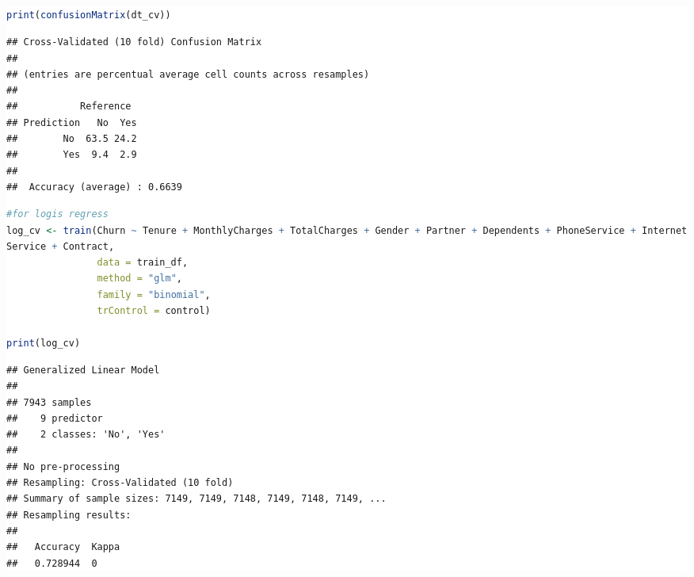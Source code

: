 ``` r
print(confusionMatrix(dt_cv))
```

    ## Cross-Validated (10 fold) Confusion Matrix 
    ## 
    ## (entries are percentual average cell counts across resamples)
    ##  
    ##           Reference
    ## Prediction   No  Yes
    ##        No  63.5 24.2
    ##        Yes  9.4  2.9
    ##                             
    ##  Accuracy (average) : 0.6639

``` r
#for logis regress
log_cv <- train(Churn ~ Tenure + MonthlyCharges + TotalCharges + Gender + Partner + Dependents + PhoneService + InternetService + Contract, 
                data = train_df, 
                method = "glm", 
                family = "binomial",
                trControl = control)

print(log_cv)
```

    ## Generalized Linear Model 
    ## 
    ## 7943 samples
    ##    9 predictor
    ##    2 classes: 'No', 'Yes' 
    ## 
    ## No pre-processing
    ## Resampling: Cross-Validated (10 fold) 
    ## Summary of sample sizes: 7149, 7149, 7148, 7149, 7148, 7149, ... 
    ## Resampling results:
    ## 
    ##   Accuracy  Kappa
    ##   0.728944  0
